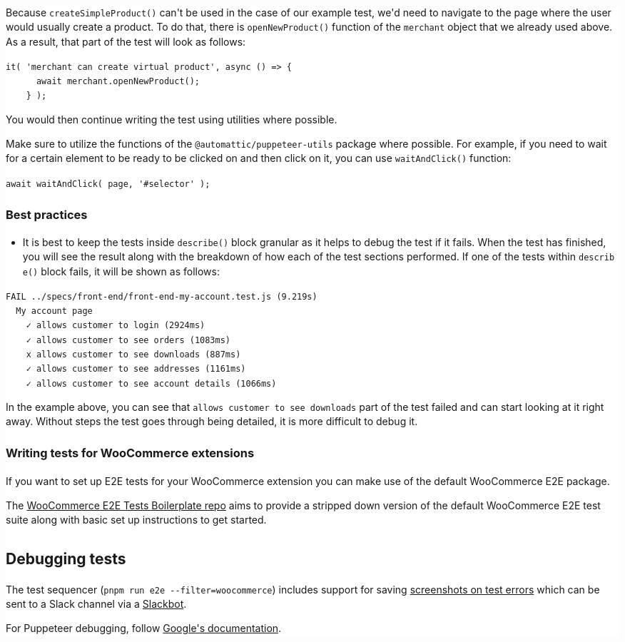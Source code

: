 Because `createSimpleProduct()` can't be used in the case of our example test, we'd need to navigate to the page where the user would usually create a product. To do that, there is `openNewProduct()` function of the `merchant` object that we already used above. As a result, that part of the test will look as follows:

```
it( 'merchant can create virtual product', async () => {
      await merchant.openNewProduct();
	} );
```

You would then continue writing the test using utilities where possible. 

Make sure to utilize the functions of the `@automattic/puppeteer-utils` package where possible. For example, if you need to wait for a certain element to be ready to be clicked on and then click on it, you can use `waitAndClick()` function:

```
await waitAndClick( page, '#selector' ); 
```

### Best practices

- It is best to keep the tests inside `describe()` block granular as it helps to debug the test if it fails. When the test has finished, you will see the result along with the breakdown of how each of the test sections performed. If one of the tests within `describe()` block fails, it will be shown as follows:

```
FAIL ../specs/front-end/front-end-my-account.test.js (9.219s)
  My account page
    ✓ allows customer to login (2924ms)
    ✓ allows customer to see orders (1083ms)
    x allows customer to see downloads (887ms)
    ✓ allows customer to see addresses (1161ms)
    ✓ allows customer to see account details (1066ms)
```

In the example above, you can see that `allows customer to see downloads` part of the test failed and can start looking at it right away. Without steps the test goes through being detailed, it is more difficult to debug it. 

### Writing tests for WooCommerce extensions

If you want to set up E2E tests for your WooCommerce extension you can make use of the default WooCommerce E2E package.

The [WooCommerce E2E Tests Boilerplate repo](https://github.com/woocommerce/woocommerce-e2e-boilerplate) aims to provide a stripped down version of the default WooCommerce E2E test suite along with basic set up instructions to get started.

## Debugging tests

The test sequencer (`pnpm run e2e --filter=woocommerce`) includes support for saving [screenshots on test errors](https://github.com/woocommerce/woocommerce/tree/trunk/packages/js/e2e-environment#test-screenshots) which can be sent to a Slack channel via a [Slackbot](https://github.com/woocommerce/woocommerce/tree/trunk/packages/js/e2e-environment#slackbot-setup).

For Puppeteer debugging, follow [Google's documentation](https://developers.google.com/web/tools/puppeteer/debugging).
